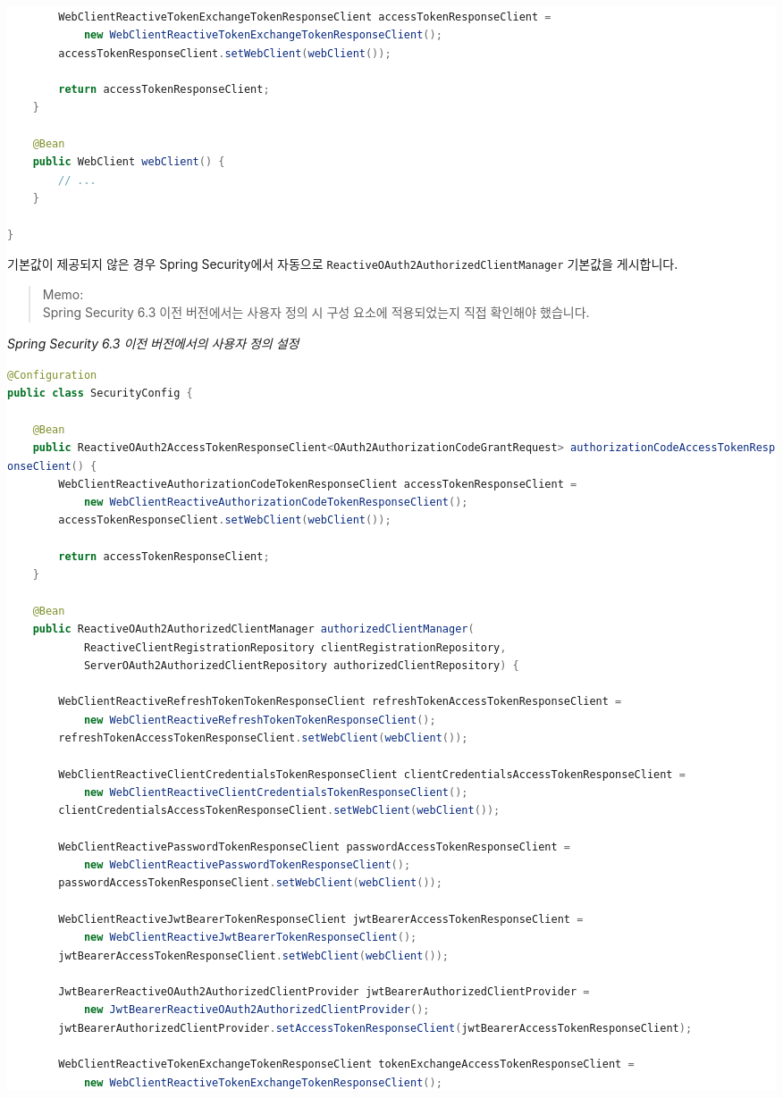 ```java
        WebClientReactiveTokenExchangeTokenResponseClient accessTokenResponseClient =
            new WebClientReactiveTokenExchangeTokenResponseClient();
        accessTokenResponseClient.setWebClient(webClient());

        return accessTokenResponseClient;
    }

    @Bean
    public WebClient webClient() {
        // ...
    }

}
```

기본값이 제공되지 않은 경우 Spring Security에서 자동으로 `ReactiveOAuth2AuthorizedClientManager` 기본값을 게시합니다.

> Memo:  
> Spring Security 6.3 이전 버전에서는 사용자 정의 시 구성 요소에 적용되었는지 직접 확인해야 했습니다.

*Spring Security 6.3 이전 버전에서의 사용자 정의 설정*  

```java
@Configuration
public class SecurityConfig {

    @Bean
    public ReactiveOAuth2AccessTokenResponseClient<OAuth2AuthorizationCodeGrantRequest> authorizationCodeAccessTokenResponseClient() {
        WebClientReactiveAuthorizationCodeTokenResponseClient accessTokenResponseClient =
            new WebClientReactiveAuthorizationCodeTokenResponseClient();
        accessTokenResponseClient.setWebClient(webClient());

        return accessTokenResponseClient;
    }

    @Bean
    public ReactiveOAuth2AuthorizedClientManager authorizedClientManager(
            ReactiveClientRegistrationRepository clientRegistrationRepository,
            ServerOAuth2AuthorizedClientRepository authorizedClientRepository) {

        WebClientReactiveRefreshTokenTokenResponseClient refreshTokenAccessTokenResponseClient =
            new WebClientReactiveRefreshTokenTokenResponseClient();
        refreshTokenAccessTokenResponseClient.setWebClient(webClient());

        WebClientReactiveClientCredentialsTokenResponseClient clientCredentialsAccessTokenResponseClient =
            new WebClientReactiveClientCredentialsTokenResponseClient();
        clientCredentialsAccessTokenResponseClient.setWebClient(webClient());

        WebClientReactivePasswordTokenResponseClient passwordAccessTokenResponseClient =
            new WebClientReactivePasswordTokenResponseClient();
        passwordAccessTokenResponseClient.setWebClient(webClient());

        WebClientReactiveJwtBearerTokenResponseClient jwtBearerAccessTokenResponseClient =
            new WebClientReactiveJwtBearerTokenResponseClient();
        jwtBearerAccessTokenResponseClient.setWebClient(webClient());

        JwtBearerReactiveOAuth2AuthorizedClientProvider jwtBearerAuthorizedClientProvider =
            new JwtBearerReactiveOAuth2AuthorizedClientProvider();
        jwtBearerAuthorizedClientProvider.setAccessTokenResponseClient(jwtBearerAccessTokenResponseClient);

        WebClientReactiveTokenExchangeTokenResponseClient tokenExchangeAccessTokenResponseClient =
            new WebClientReactiveTokenExchangeTokenResponseClient();
```